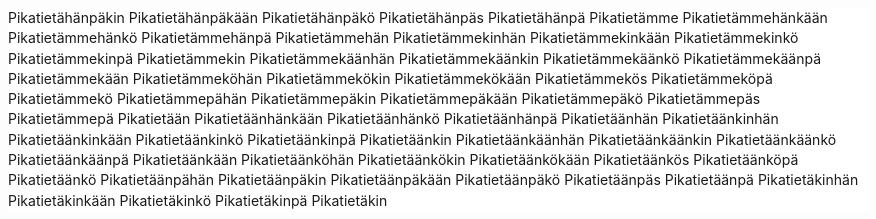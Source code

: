 Pikatietähänpäkin
Pikatietähänpäkään
Pikatietähänpäkö
Pikatietähänpäs
Pikatietähänpä
Pikatietämme
Pikatietämmehänkään
Pikatietämmehänkö
Pikatietämmehänpä
Pikatietämmehän
Pikatietämmekinhän
Pikatietämmekinkään
Pikatietämmekinkö
Pikatietämmekinpä
Pikatietämmekin
Pikatietämmekäänhän
Pikatietämmekäänkin
Pikatietämmekäänkö
Pikatietämmekäänpä
Pikatietämmekään
Pikatietämmeköhän
Pikatietämmekökin
Pikatietämmekökään
Pikatietämmekös
Pikatietämmeköpä
Pikatietämmekö
Pikatietämmepähän
Pikatietämmepäkin
Pikatietämmepäkään
Pikatietämmepäkö
Pikatietämmepäs
Pikatietämmepä
Pikatietään
Pikatietäänhänkään
Pikatietäänhänkö
Pikatietäänhänpä
Pikatietäänhän
Pikatietäänkinhän
Pikatietäänkinkään
Pikatietäänkinkö
Pikatietäänkinpä
Pikatietäänkin
Pikatietäänkäänhän
Pikatietäänkäänkin
Pikatietäänkäänkö
Pikatietäänkäänpä
Pikatietäänkään
Pikatietäänköhän
Pikatietäänkökin
Pikatietäänkökään
Pikatietäänkös
Pikatietäänköpä
Pikatietäänkö
Pikatietäänpähän
Pikatietäänpäkin
Pikatietäänpäkään
Pikatietäänpäkö
Pikatietäänpäs
Pikatietäänpä
Pikatietäkinhän
Pikatietäkinkään
Pikatietäkinkö
Pikatietäkinpä
Pikatietäkin